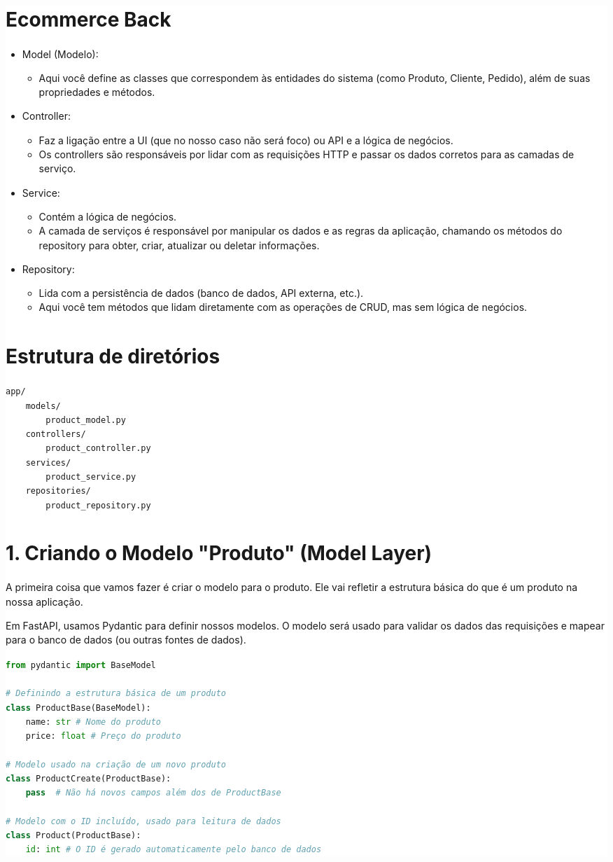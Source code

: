 # Ecommerce Back

- Model (Modelo):
    - Aqui você define as classes que correspondem às entidades do sistema (como Produto, Cliente, Pedido), além de suas propriedades e métodos.

- Controller:
    - Faz a ligação entre a UI (que no nosso caso não será foco) ou API e a lógica de negócios.
    - Os controllers são responsáveis por lidar com as requisições HTTP e passar os dados corretos para as camadas de serviço.

- Service:
    - Contém a lógica de negócios.
    - A camada de serviços é responsável por manipular os dados e as regras da aplicação, chamando os métodos do repository para obter, criar, atualizar ou deletar informações.

- Repository:
    - Lida com a persistência de dados (banco de dados, API externa, etc.).
    - Aqui você tem métodos que lidam diretamente com as operações de CRUD, mas sem lógica de negócios.

# Estrutura de diretórios

```bash
app/
    models/
        product_model.py
    controllers/
        product_controller.py
    services/
        product_service.py
    repositories/
        product_repository.py
```

# 1. Criando o Modelo "Produto" (Model Layer)
A primeira coisa que vamos fazer é criar o modelo para o produto. Ele vai refletir a estrutura básica do que é um produto na nossa aplicação.

Em FastAPI, usamos Pydantic para definir nossos modelos. O modelo será usado para validar os dados das requisições e mapear para o banco de dados (ou outras fontes de dados).

```python
from pydantic import BaseModel

# Definindo a estrutura básica de um produto
class ProductBase(BaseModel):
    name: str # Nome do produto
    price: float # Preço do produto

# Modelo usado na criação de um novo produto
class ProductCreate(ProductBase):
    pass  # Não há novos campos além dos de ProductBase

# Modelo com o ID incluído, usado para leitura de dados
class Product(ProductBase):
    id: int # O ID é gerado automaticamente pelo banco de dados

```
